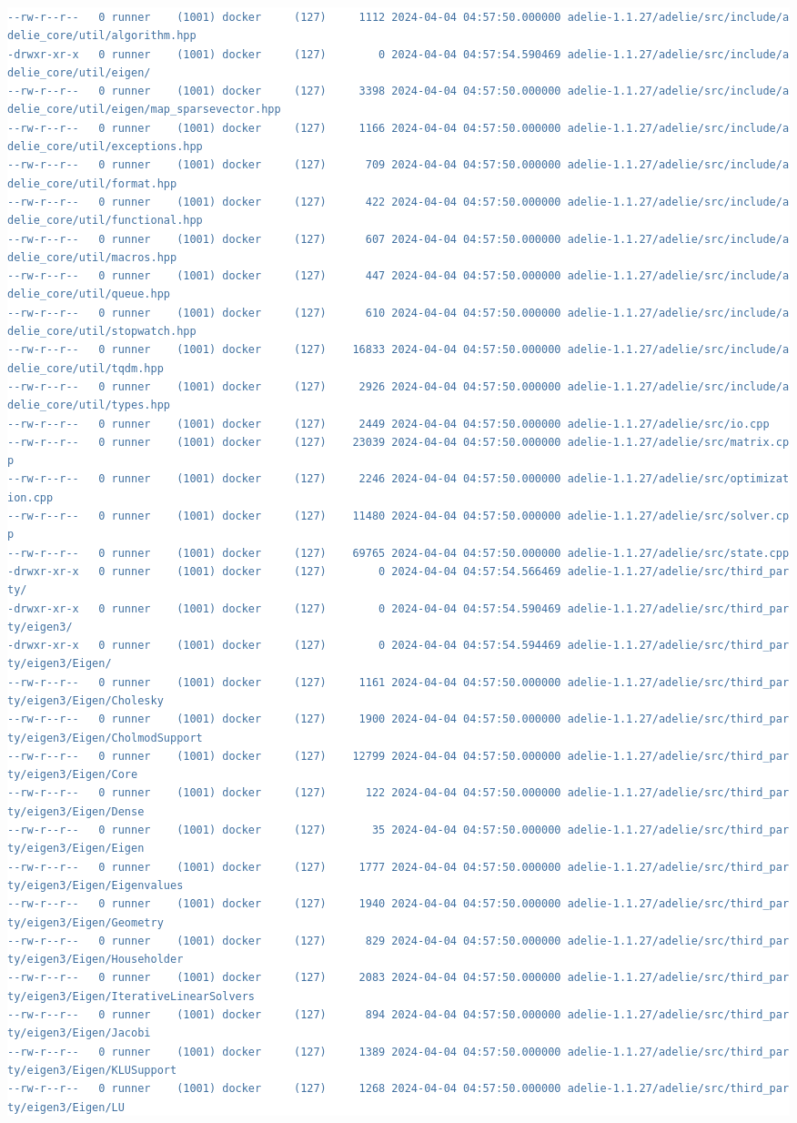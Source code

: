 ```diff
--rw-r--r--   0 runner    (1001) docker     (127)     1112 2024-04-04 04:57:50.000000 adelie-1.1.27/adelie/src/include/adelie_core/util/algorithm.hpp
-drwxr-xr-x   0 runner    (1001) docker     (127)        0 2024-04-04 04:57:54.590469 adelie-1.1.27/adelie/src/include/adelie_core/util/eigen/
--rw-r--r--   0 runner    (1001) docker     (127)     3398 2024-04-04 04:57:50.000000 adelie-1.1.27/adelie/src/include/adelie_core/util/eigen/map_sparsevector.hpp
--rw-r--r--   0 runner    (1001) docker     (127)     1166 2024-04-04 04:57:50.000000 adelie-1.1.27/adelie/src/include/adelie_core/util/exceptions.hpp
--rw-r--r--   0 runner    (1001) docker     (127)      709 2024-04-04 04:57:50.000000 adelie-1.1.27/adelie/src/include/adelie_core/util/format.hpp
--rw-r--r--   0 runner    (1001) docker     (127)      422 2024-04-04 04:57:50.000000 adelie-1.1.27/adelie/src/include/adelie_core/util/functional.hpp
--rw-r--r--   0 runner    (1001) docker     (127)      607 2024-04-04 04:57:50.000000 adelie-1.1.27/adelie/src/include/adelie_core/util/macros.hpp
--rw-r--r--   0 runner    (1001) docker     (127)      447 2024-04-04 04:57:50.000000 adelie-1.1.27/adelie/src/include/adelie_core/util/queue.hpp
--rw-r--r--   0 runner    (1001) docker     (127)      610 2024-04-04 04:57:50.000000 adelie-1.1.27/adelie/src/include/adelie_core/util/stopwatch.hpp
--rw-r--r--   0 runner    (1001) docker     (127)    16833 2024-04-04 04:57:50.000000 adelie-1.1.27/adelie/src/include/adelie_core/util/tqdm.hpp
--rw-r--r--   0 runner    (1001) docker     (127)     2926 2024-04-04 04:57:50.000000 adelie-1.1.27/adelie/src/include/adelie_core/util/types.hpp
--rw-r--r--   0 runner    (1001) docker     (127)     2449 2024-04-04 04:57:50.000000 adelie-1.1.27/adelie/src/io.cpp
--rw-r--r--   0 runner    (1001) docker     (127)    23039 2024-04-04 04:57:50.000000 adelie-1.1.27/adelie/src/matrix.cpp
--rw-r--r--   0 runner    (1001) docker     (127)     2246 2024-04-04 04:57:50.000000 adelie-1.1.27/adelie/src/optimization.cpp
--rw-r--r--   0 runner    (1001) docker     (127)    11480 2024-04-04 04:57:50.000000 adelie-1.1.27/adelie/src/solver.cpp
--rw-r--r--   0 runner    (1001) docker     (127)    69765 2024-04-04 04:57:50.000000 adelie-1.1.27/adelie/src/state.cpp
-drwxr-xr-x   0 runner    (1001) docker     (127)        0 2024-04-04 04:57:54.566469 adelie-1.1.27/adelie/src/third_party/
-drwxr-xr-x   0 runner    (1001) docker     (127)        0 2024-04-04 04:57:54.590469 adelie-1.1.27/adelie/src/third_party/eigen3/
-drwxr-xr-x   0 runner    (1001) docker     (127)        0 2024-04-04 04:57:54.594469 adelie-1.1.27/adelie/src/third_party/eigen3/Eigen/
--rw-r--r--   0 runner    (1001) docker     (127)     1161 2024-04-04 04:57:50.000000 adelie-1.1.27/adelie/src/third_party/eigen3/Eigen/Cholesky
--rw-r--r--   0 runner    (1001) docker     (127)     1900 2024-04-04 04:57:50.000000 adelie-1.1.27/adelie/src/third_party/eigen3/Eigen/CholmodSupport
--rw-r--r--   0 runner    (1001) docker     (127)    12799 2024-04-04 04:57:50.000000 adelie-1.1.27/adelie/src/third_party/eigen3/Eigen/Core
--rw-r--r--   0 runner    (1001) docker     (127)      122 2024-04-04 04:57:50.000000 adelie-1.1.27/adelie/src/third_party/eigen3/Eigen/Dense
--rw-r--r--   0 runner    (1001) docker     (127)       35 2024-04-04 04:57:50.000000 adelie-1.1.27/adelie/src/third_party/eigen3/Eigen/Eigen
--rw-r--r--   0 runner    (1001) docker     (127)     1777 2024-04-04 04:57:50.000000 adelie-1.1.27/adelie/src/third_party/eigen3/Eigen/Eigenvalues
--rw-r--r--   0 runner    (1001) docker     (127)     1940 2024-04-04 04:57:50.000000 adelie-1.1.27/adelie/src/third_party/eigen3/Eigen/Geometry
--rw-r--r--   0 runner    (1001) docker     (127)      829 2024-04-04 04:57:50.000000 adelie-1.1.27/adelie/src/third_party/eigen3/Eigen/Householder
--rw-r--r--   0 runner    (1001) docker     (127)     2083 2024-04-04 04:57:50.000000 adelie-1.1.27/adelie/src/third_party/eigen3/Eigen/IterativeLinearSolvers
--rw-r--r--   0 runner    (1001) docker     (127)      894 2024-04-04 04:57:50.000000 adelie-1.1.27/adelie/src/third_party/eigen3/Eigen/Jacobi
--rw-r--r--   0 runner    (1001) docker     (127)     1389 2024-04-04 04:57:50.000000 adelie-1.1.27/adelie/src/third_party/eigen3/Eigen/KLUSupport
--rw-r--r--   0 runner    (1001) docker     (127)     1268 2024-04-04 04:57:50.000000 adelie-1.1.27/adelie/src/third_party/eigen3/Eigen/LU
```